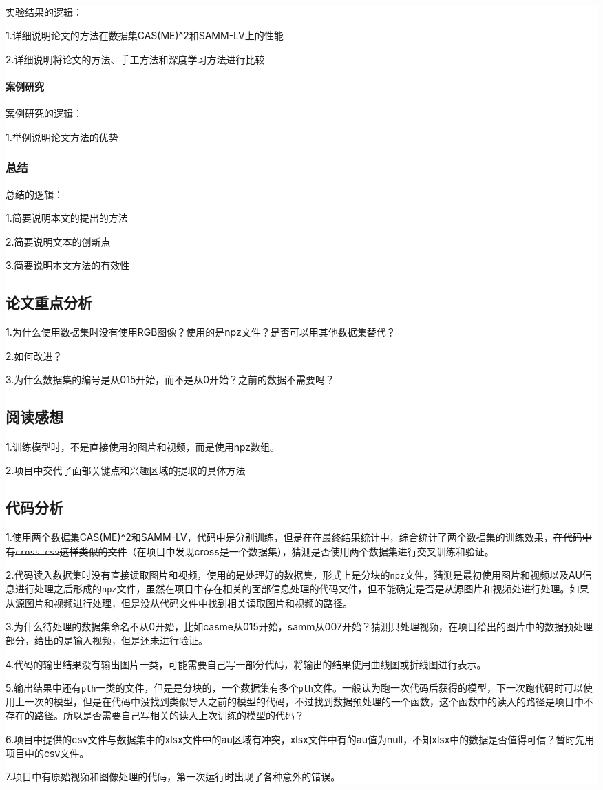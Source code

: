 实验结果的逻辑：

1.详细说明论文的方法在数据集CAS(ME)^2和SAMM-LV上的性能

2.详细说明将论文的方法、手工方法和深度学习方法进行比较

#### 案例研究

案例研究的逻辑：

1.举例说明论文方法的优势

### 总结

总结的逻辑：

1.简要说明本文的提出的方法

2.简要说明文本的创新点

3.简要说明本文方法的有效性



## 论文重点分析

1.为什么使用数据集时没有使用RGB图像？使用的是npz文件？是否可以用其他数据集替代？

2.如何改进？

3.为什么数据集的编号是从015开始，而不是从0开始？之前的数据不需要吗？



## 阅读感想

1.训练模型时，不是直接使用的图片和视频，而是使用npz数组。

2.项目中交代了面部关键点和兴趣区域的提取的具体方法

## 代码分析

1.使用两个数据集CAS(ME)^2和SAMM-LV，代码中是分别训练，但是在在最终结果统计中，综合统计了两个数据集的训练效果，~~在代码中有`cross.csv`这样类似的文件~~（在项目中发现cross是一个数据集），猜测是否使用两个数据集进行交叉训练和验证。



2.代码读入数据集时没有直接读取图片和视频，使用的是处理好的数据集，形式上是分块的`npz`文件，猜测是最初使用图片和视频以及AU信息进行处理之后形成的`npz`文件，虽然在项目中存在相关的面部信息处理的代码文件，但不能确定是否是从源图片和视频处进行处理。如果从源图片和视频进行处理，但是没从代码文件中找到相关读取图片和视频的路径。

3.为什么待处理的数据集命名不从0开始，比如casme从015开始，samm从007开始？猜测只处理视频，在项目给出的图片中的数据预处理部分，给出的是输入视频，但是还未进行验证。

4.代码的输出结果没有输出图片一类，可能需要自己写一部分代码，将输出的结果使用曲线图或折线图进行表示。

5.输出结果中还有`pth`一类的文件，但是是分块的，一个数据集有多个`pth`文件。一般认为跑一次代码后获得的模型，下一次跑代码时可以使用上一次的模型，但是在代码中没找到类似导入之前的模型的代码，不过找到数据预处理的一个函数，这个函数中的读入的路径是项目中不存在的路径。所以是否需要自己写相关的读入上次训练的模型的代码？

6.项目中提供的csv文件与数据集中的xlsx文件中的au区域有冲突，xlsx文件中有的au值为null，不知xlsx中的数据是否值得可信？暂时先用项目中的csv文件。

7.项目中有原始视频和图像处理的代码，第一次运行时出现了各种意外的错误。





